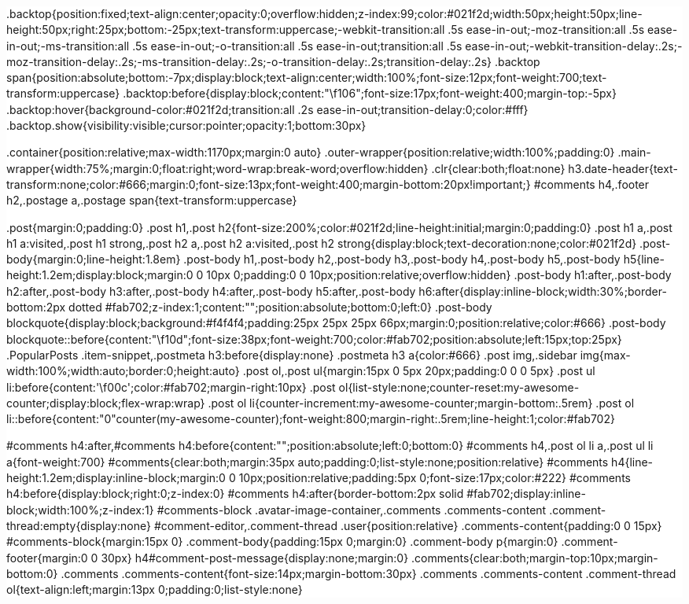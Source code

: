 .backtop{position:fixed;text-align:center;opacity:0;overflow:hidden;z-index:99;color:#021f2d;width:50px;height:50px;line-height:50px;right:25px;bottom:-25px;text-transform:uppercase;-webkit-transition:all .5s ease-in-out;-moz-transition:all .5s ease-in-out;-ms-transition:all .5s ease-in-out;-o-transition:all .5s ease-in-out;transition:all .5s ease-in-out;-webkit-transition-delay:.2s;-moz-transition-delay:.2s;-ms-transition-delay:.2s;-o-transition-delay:.2s;transition-delay:.2s}
.backtop span{position:absolute;bottom:-7px;display:block;text-align:center;width:100%;font-size:12px;font-weight:700;text-transform:uppercase}
.backtop:before{display:block;content:&quot;\f106&quot;;font-size:17px;font-weight:400;margin-top:-5px}
.backtop:hover{background-color:#021f2d;transition:all .2s ease-in-out;transition-delay:0;color:#fff}
.backtop.show{visibility:visible;cursor:pointer;opacity:1;bottom:30px}

.container{position:relative;max-width:1170px;margin:0 auto}
.outer-wrapper{position:relative;width:100%;padding:0}
.main-wrapper{width:75%;margin:0;float:right;word-wrap:break-word;overflow:hidden}
.clr{clear:both;float:none}
h3.date-header{text-transform:none;color:#666;margin:0;font-size:13px;font-weight:400;margin-bottom:20px!important;}
#comments h4,.footer h2,.postage a,.postage span{text-transform:uppercase}

.post{margin:0;padding:0}
.post h1,.post h2{font-size:200%;color:#021f2d;line-height:initial;margin:0;padding:0}
.post h1 a,.post h1 a:visited,.post h1 strong,.post h2 a,.post h2 a:visited,.post h2 strong{display:block;text-decoration:none;color:#021f2d}
.post-body{margin:0;line-height:1.8em}
.post-body h1,.post-body h2,.post-body h3,.post-body h4,.post-body h5,.post-body h5{line-height:1.2em;display:block;margin:0 0 10px 0;padding:0 0 10px;position:relative;overflow:hidden}
.post-body h1:after,.post-body h2:after,.post-body h3:after,.post-body h4:after,.post-body h5:after,.post-body h6:after{display:inline-block;width:30%;border-bottom:2px dotted #fab702;z-index:1;content:&quot;&quot;;position:absolute;bottom:0;left:0}
.post-body blockquote{display:block;background:#f4f4f4;padding:25px 25px 25px 66px;margin:0;position:relative;color:#666}
.post-body blockquote::before{content:&quot;\f10d&quot;;font-size:38px;font-weight:700;color:#fab702;position:absolute;left:15px;top:25px}
.PopularPosts .item-snippet,.postmeta h3:before{display:none}
.postmeta h3 a{color:#666}
.post img,.sidebar img{max-width:100%;width:auto;border:0;height:auto}
.post ol,.post ul{margin:15px 0 5px 20px;padding:0 0 0 5px}
.post ul li:before{content:&#39;\f00c&#39;;color:#fab702;margin-right:10px}
.post ol{list-style:none;counter-reset:my-awesome-counter;display:block;flex-wrap:wrap}
.post ol li{counter-increment:my-awesome-counter;margin-bottom:.5rem}
.post ol li::before{content:&quot;0&quot;counter(my-awesome-counter);font-weight:800;margin-right:.5rem;line-height:1;color:#fab702}

#comments h4:after,#comments h4:before{content:&quot;&quot;;position:absolute;left:0;bottom:0}
#comments h4,.post ol li a,.post ul li a{font-weight:700}
#comments{clear:both;margin:35px auto;padding:0;list-style:none;position:relative}
#comments h4{line-height:1.2em;display:inline-block;margin:0 0 10px;position:relative;padding:5px 0;font-size:17px;color:#222}
#comments h4:before{display:block;right:0;z-index:0}
#comments h4:after{border-bottom:2px solid #fab702;display:inline-block;width:100%;z-index:1}
#comments-block .avatar-image-container,.comments .comments-content .comment-thread:empty{display:none}
#comment-editor,.comment-thread .user{position:relative}
.comments-content{padding:0 0 15px}
#comments-block{margin:15px 0}
.comment-body{padding:15px 0;margin:0}
.comment-body p{margin:0}
.comment-footer{margin:0 0 30px}
h4#comment-post-message{display:none;margin:0}
.comments{clear:both;margin-top:10px;margin-bottom:0}
.comments .comments-content{font-size:14px;margin-bottom:30px}
.comments .comments-content .comment-thread ol{text-align:left;margin:13px 0;padding:0;list-style:none}